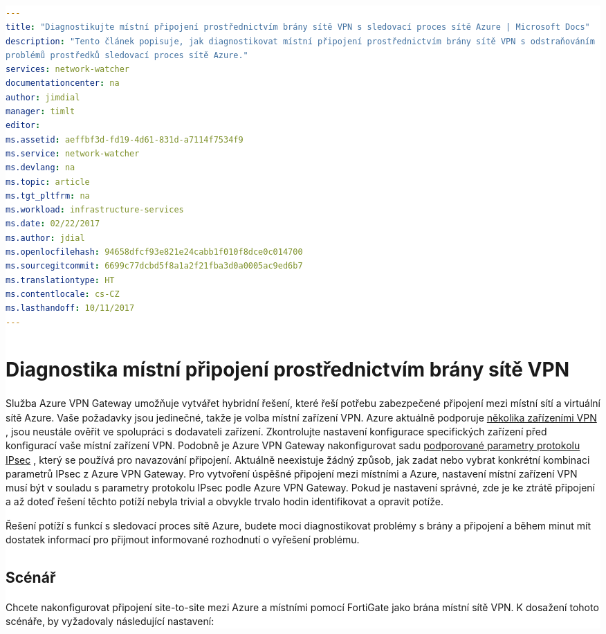 ```yaml
---
title: "Diagnostikujte místní připojení prostřednictvím brány sítě VPN s sledovací proces sítě Azure | Microsoft Docs"
description: "Tento článek popisuje, jak diagnostikovat místní připojení prostřednictvím brány sítě VPN s odstraňováním problémů prostředků sledovací proces sítě Azure."
services: network-watcher
documentationcenter: na
author: jimdial
manager: timlt
editor: 
ms.assetid: aeffbf3d-fd19-4d61-831d-a7114f7534f9
ms.service: network-watcher
ms.devlang: na
ms.topic: article
ms.tgt_pltfrm: na
ms.workload: infrastructure-services
ms.date: 02/22/2017
ms.author: jdial
ms.openlocfilehash: 94658dfcf93e821e24cabb1f010f8dce0c014700
ms.sourcegitcommit: 6699c77dcbd5f8a1a2f21fba3d0a0005ac9ed6b7
ms.translationtype: HT
ms.contentlocale: cs-CZ
ms.lasthandoff: 10/11/2017
---
```

# <a name="diagnose-on-premises-connectivity-via-vpn-gateways"></a>Diagnostika místní připojení prostřednictvím brány sítě VPN

Služba Azure VPN Gateway umožňuje vytvářet hybridní řešení, které řeší potřebu zabezpečené připojení mezi místní sítí a virtuální sítě Azure. Vaše požadavky jsou jedinečné, takže je volba místní zařízení VPN. Azure aktuálně podporuje [několika zařízeními VPN](../vpn-gateway/vpn-gateway-about-vpn-devices.md#devicetable) , jsou neustále ověřit ve spolupráci s dodavateli zařízení. Zkontrolujte nastavení konfigurace specifických zařízení před konfigurací vaše místní zařízení VPN. Podobně je Azure VPN Gateway nakonfigurovat sadu [podporované parametry protokolu IPsec](../vpn-gateway/vpn-gateway-about-vpn-devices.md#ipsec) , který se používá pro navazování připojení. Aktuálně neexistuje žádný způsob, jak zadat nebo vybrat konkrétní kombinaci parametrů IPsec z Azure VPN Gateway. Pro vytvoření úspěšné připojení mezi místními a Azure, nastavení místní zařízení VPN musí být v souladu s parametry protokolu IPsec podle Azure VPN Gateway. Pokud je nastavení správné, zde je ke ztrátě připojení a až doteď řešení těchto potíží nebyla trivial a obvykle trvalo hodin identifikovat a opravit potíže.

Řešení potíží s funkcí s sledovací proces sítě Azure, budete moci diagnostikovat problémy s brány a připojení a během minut mít dostatek informací pro přijmout informované rozhodnutí o vyřešení problému.

## <a name="scenario"></a>Scénář

Chcete nakonfigurovat připojení site-to-site mezi Azure a místními pomocí FortiGate jako brána místní sítě VPN. K dosažení tohoto scénáře, by vyžadovaly následující nastavení:
